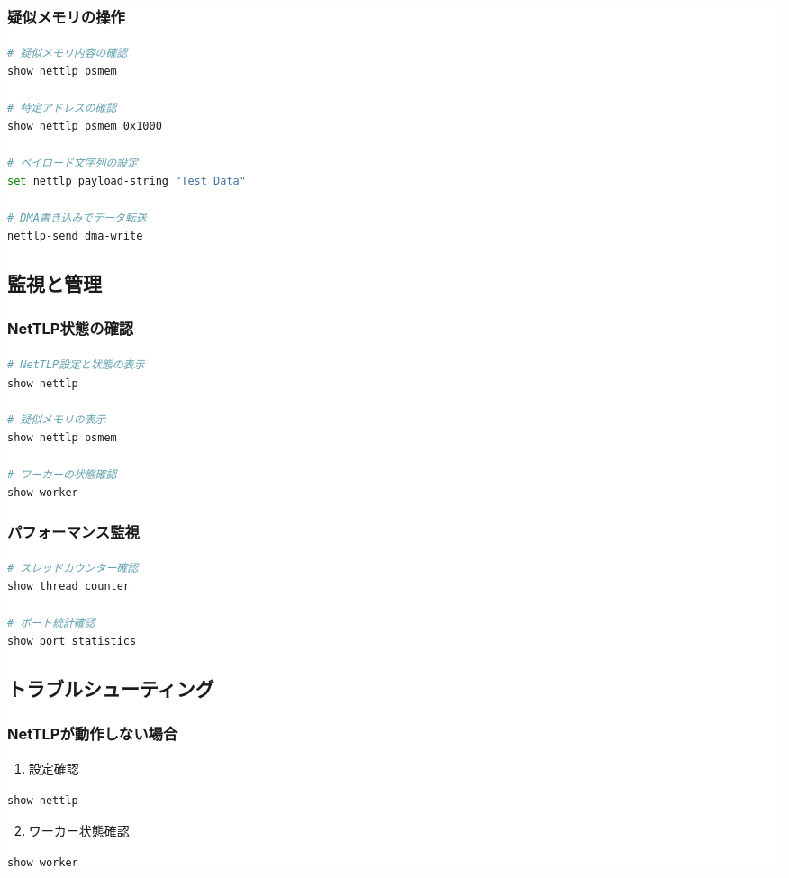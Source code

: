 ### 疑似メモリの操作
```bash
# 疑似メモリ内容の確認
show nettlp psmem

# 特定アドレスの確認
show nettlp psmem 0x1000

# ペイロード文字列の設定
set nettlp payload-string "Test Data"

# DMA書き込みでデータ転送
nettlp-send dma-write
```

## 監視と管理

### NetTLP状態の確認
```bash
# NetTLP設定と状態の表示
show nettlp

# 疑似メモリの表示
show nettlp psmem

# ワーカーの状態確認
show worker
```

### パフォーマンス監視
```bash
# スレッドカウンター確認
show thread counter

# ポート統計確認
show port statistics
```

## トラブルシューティング

### NetTLPが動作しない場合
1. 設定確認
```bash
show nettlp
```

2. ワーカー状態確認
```bash
show worker
```
